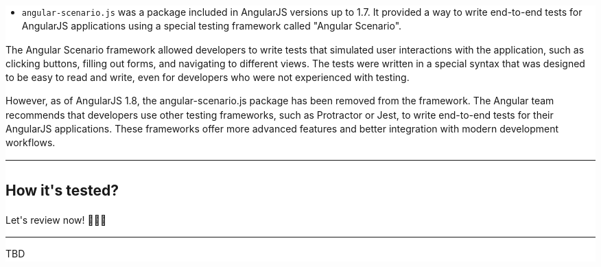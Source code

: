 * `angular-scenario.js` was a package included in AngularJS versions up to 1.7. It provided a way to write end-to-end tests for AngularJS applications using a special testing framework called "Angular Scenario".

The Angular Scenario framework allowed developers to write tests that simulated user interactions with the application, such as clicking buttons, filling out forms, and navigating to different views. The tests were written in a special syntax that was designed to be easy to read and write, even for developers who were not experienced with testing.

However, as of AngularJS 1.8, the angular-scenario.js package has been removed from the framework. The Angular team recommends that developers use other testing frameworks, such as Protractor or Jest, to write end-to-end tests for their AngularJS applications. These frameworks offer more advanced features and better integration with modern development workflows.

</aside>


--- ---

## How it's tested?

Let's review now! 👨🏻‍💻

----

TBD
